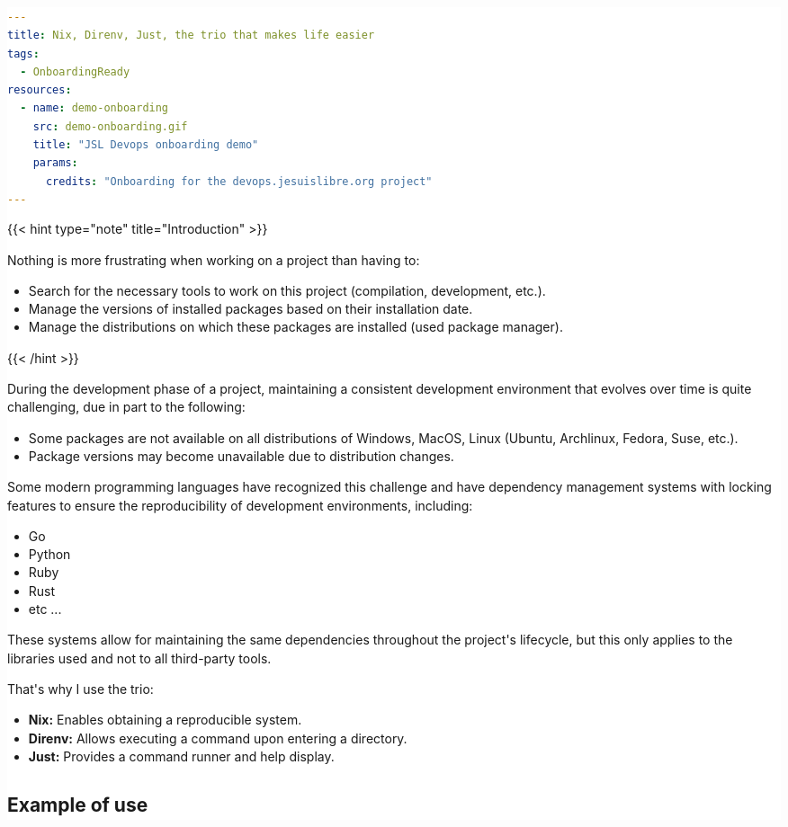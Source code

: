 ```yaml
---
title: Nix, Direnv, Just, the trio that makes life easier
tags:
  - OnboardingReady
resources:
  - name: demo-onboarding
    src: demo-onboarding.gif
    title: "JSL Devops onboarding demo"
    params:
      credits: "Onboarding for the devops.jesuislibre.org project"
---
```


{{< hint type="note" title="Introduction" >}}

Nothing is more frustrating when working on a project than having to:

- Search for the necessary tools to work on this project (compilation,
  development, etc.).
- Manage the versions of installed packages based on their installation date.
- Manage the distributions on which these packages are installed (used package
  manager).

{{< /hint >}}

During the development phase of a project, maintaining a consistent development
environment that evolves over time is quite challenging, due in part to the
following:

- Some packages are not available on all distributions of Windows, MacOS, Linux
  (Ubuntu, Archlinux, Fedora, Suse, etc.).
- Package versions may become unavailable due to distribution changes.

Some modern programming languages have recognized this challenge and have
dependency management systems with locking features to ensure the
reproducibility of development environments, including:

- Go
- Python
- Ruby
- Rust
- etc ...

These systems allow for maintaining the same dependencies throughout the
project's lifecycle, but this only applies to the libraries used and not to all
third-party tools.

That's why I use the trio:

- **Nix:** Enables obtaining a reproducible system.
- **Direnv:** Allows executing a command upon entering a directory.
- **Just:** Provides a command runner and help display.

## Example of use
